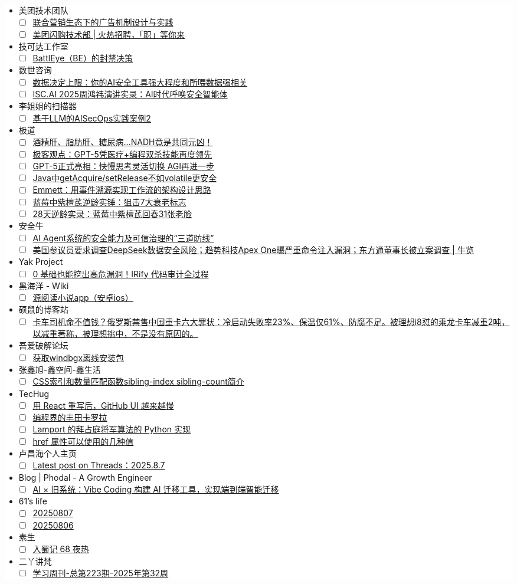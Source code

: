 - 美团技术团队
  - [ ] [联合营销生态下的广告机制设计与实践](https://mp.weixin.qq.com/s?__biz=MjM5NjQ5MTI5OA==&mid=2651781259&idx=1&sn=f833c1af7201693765cfd072d23e7616)
  - [ ] [美团闪购技术部 | 火热招聘，「职」等你来](https://mp.weixin.qq.com/s?__biz=MjM5NjQ5MTI5OA==&mid=2651781259&idx=2&sn=27e94307832c8f620ecb70152417639d)
- 技可达工作室
  - [ ] [BattlEye（BE）的封禁决策](https://mp.weixin.qq.com/s?__biz=MzU3NDY1NTYyOQ==&mid=2247486096&idx=1&sn=a67bc28bf4c8c0eb9f1d16b7e051395c)
- 数世咨询
  - [ ] [数据决定上限：你的AI安全工具强大程度和所喂数据强相关](https://mp.weixin.qq.com/s?__biz=MzkxNzA3MTgyNg==&mid=2247539816&idx=1&sn=c8f614668ec13383778d4188f123dbd5)
  - [ ] [ISC.AI 2025周鸿祎演讲实录：AI时代呼唤安全智能体](https://mp.weixin.qq.com/s?__biz=MzkxNzA3MTgyNg==&mid=2247539816&idx=2&sn=7ca9154234c3ae90845e71dd36fdb911)
- 李姐姐的扫描器
  - [ ] [基于LLM的AISecOps实践案例2](https://mp.weixin.qq.com/s?__biz=MzkyNjM0MjQ2Mw==&mid=2247483801&idx=1&sn=159af78d1ae1abea829c3454aa8585fb)
- 极道
  - [ ] [酒精肝、脂肪肝、糖尿病…NADH竟是共同元凶！](https://www.jdon.com/80912.html)
  - [ ] [极客观点：GPT-5凭医疗+编程双杀技能再度领先](https://www.jdon.com/80911.html)
  - [ ] [GPT-5正式亮相：快慢思考灵活切换 AGI再进一步](https://www.jdon.com/80896.html)
  - [ ] [Java中getAcquire/setRelease不如volatile更安全](https://www.jdon.com/80881.html)
  - [ ] [Emmett：用事件溯源实现工作流的架构设计思路](https://www.jdon.com/80880.html)
  - [ ] [蓝莓中紫檀芪逆龄实锤：狙击7大衰老标志](https://www.jdon.com/80879.html)
  - [ ] [28天逆龄实录：蓝莓中紫檀芪回春31张老脸](https://www.jdon.com/80878.html)
- 安全牛
  - [ ] [AI Agent系统的安全能力及可信治理的“三道防线”](https://mp.weixin.qq.com/s?__biz=MjM5Njc3NjM4MA==&mid=2651138253&idx=1&sn=4dd581560c92cc14d4e7856e4d9e022a)
  - [ ] [美国参议员要求调查DeepSeek数据安全风险；趋势科技Apex One曝严重命令注入漏洞；东方通董事长被立案调查 | 牛览](https://mp.weixin.qq.com/s?__biz=MjM5Njc3NjM4MA==&mid=2651138253&idx=2&sn=ca86bfa70766c461a3583946c05454a5)
- Yak Project
  - [ ] [0 基础也能挖出高危漏洞！IRify 代码审计全过程](https://mp.weixin.qq.com/s?__biz=Mzk0MTM4NzIxMQ==&mid=2247528501&idx=1&sn=8dac080ef1c527ffe1ac8d661d9083ef)
- 黑海洋 - Wiki
  - [ ] [源阅读小说app（安卓ios）](https://wiki.upx8.com/4827)
- 硕鼠的博客站
  - [ ] [卡车司机命不值钱？俄罗斯禁售中国重卡六大罪状：冷启动失败率23%、保温仅61%、防腐不足。被理想i8怼的乘龙卡车减重2吨，以减重著称，被理想挑中，不是没有原因的。](https://lukefan.com/2025/08/07/%e5%8d%a1%e8%bd%a6%e5%8f%b8%e6%9c%ba%e5%91%bd%e4%b8%8d%e5%80%bc%e9%92%b1%ef%bc%9f%e4%bf%84%e7%bd%97%e6%96%af%e7%a6%81%e5%94%ae%e4%b8%ad%e5%9b%bd%e9%87%8d%e5%8d%a1%e5%85%ad%e5%a4%a7%e7%bd%aa%e7%8a%b6/)
- 吾爱破解论坛
  - [ ] [获取windbgx离线安装包](https://mp.weixin.qq.com/s?__biz=MjM5Mjc3MDM2Mw==&mid=2651142827&idx=1&sn=61830a85df580e402789b957f0f04e4a)
- 张鑫旭-鑫空间-鑫生活
  - [ ] [CSS索引和数量匹配函数sibling-index sibling-count简介](https://www.zhangxinxu.com/wordpress/2025/08/css-sibling-index-count/)
- TecHug
  - [ ] [用 React 重写后，GitHub UI 越来越慢](https://www.techug.com/post/why-is-github-ui-getting-so-much-slower/)
  - [ ] [编程界的丰田卡罗拉](https://www.techug.com/post/the-toyota-corolla-of-programming/)
  - [ ] [Lamport 的拜占庭将军算法的 Python 实现](https://www.techug.com/post/lamports-byzantine-generals-algorithm-in-python/)
  - [ ] [href 属性可以使用的几种值](https://www.techug.com/post/href-value-possibilities/)
- 卢昌海个人主页
  - [ ] [Latest post on Threads：2025.8.7](https://www.changhai.org/articles/miscellaneous/eblog/202505.php#latest)
- Blog | Phodal - A Growth Engineer
  - [ ] [AI × 旧系统：Vibe Coding 构建 AI 迁移工具，实现端到端智能迁移](http://www.phodal.com/blog/ai4modernization/)
- 61’s life
  - [ ] [20250807](https://61.life/2025/0807)
  - [ ] [20250806](https://61.life/2025/0806)
- 素生
  - [ ] [入蜀记 68 夜热](http://z.arlmy.me/posts/BBBPandINSW/INSW/INSW_68/)
- 二丫讲梵
  - [ ] [学习周刊-总第223期-2025年第32周](https://wiki.eryajf.net/pages/a7a91b/)